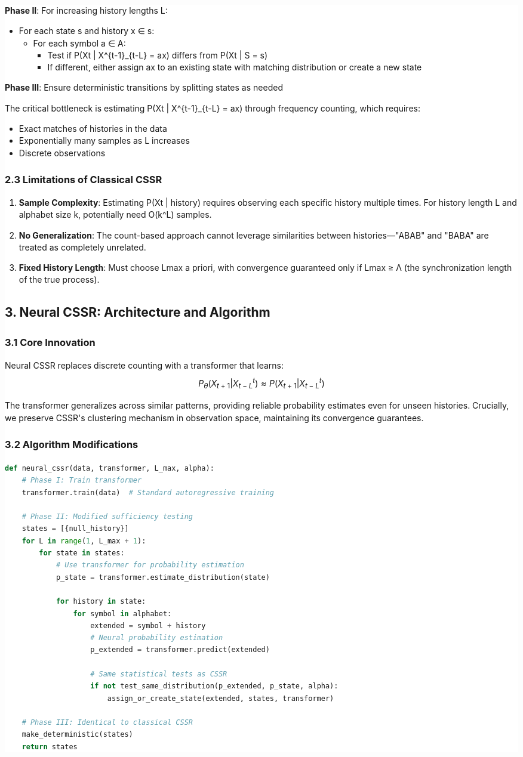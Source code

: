 **Phase II**: For increasing history lengths L:
- For each state s and history x ∈ s:
  - For each symbol a ∈ A:
    - Test if P(Xt | X^{t-1}_{t-L} = ax) differs from P(Xt | S = s)
    - If different, either assign ax to an existing state with matching distribution or create a new state

**Phase III**: Ensure deterministic transitions by splitting states as needed

The critical bottleneck is estimating P(Xt | X^{t-1}_{t-L} = ax) through frequency counting, which requires:
- Exact matches of histories in the data
- Exponentially many samples as L increases
- Discrete observations

### 2.3 Limitations of Classical CSSR

1. **Sample Complexity**: Estimating P(Xt | history) requires observing each specific history multiple times. For history length L and alphabet size k, potentially need O(k^L) samples.

2. **No Generalization**: The count-based approach cannot leverage similarities between histories—"ABAB" and "BABA" are treated as completely unrelated.

3. **Fixed History Length**: Must choose Lmax a priori, with convergence guaranteed only if Lmax ≥ Λ (the synchronization length of the true process).

## 3. Neural CSSR: Architecture and Algorithm

### 3.1 Core Innovation

Neural CSSR replaces discrete counting with a transformer that learns:
$$P_\theta(X_{t+1} | X^t_{t-L}) \approx P(X_{t+1} | X^t_{t-L})$$

The transformer generalizes across similar patterns, providing reliable probability estimates even for unseen histories. Crucially, we preserve CSSR's clustering mechanism in observation space, maintaining its convergence guarantees.

### 3.2 Algorithm Modifications

```python
def neural_cssr(data, transformer, L_max, alpha):
    # Phase I: Train transformer
    transformer.train(data)  # Standard autoregressive training

    # Phase II: Modified sufficiency testing
    states = [{null_history}]
    for L in range(1, L_max + 1):
        for state in states:
            # Use transformer for probability estimation
            p_state = transformer.estimate_distribution(state)

            for history in state:
                for symbol in alphabet:
                    extended = symbol + history
                    # Neural probability estimation
                    p_extended = transformer.predict(extended)

                    # Same statistical tests as CSSR
                    if not test_same_distribution(p_extended, p_state, alpha):
                        assign_or_create_state(extended, states, transformer)

    # Phase III: Identical to classical CSSR
    make_deterministic(states)
    return states
```
